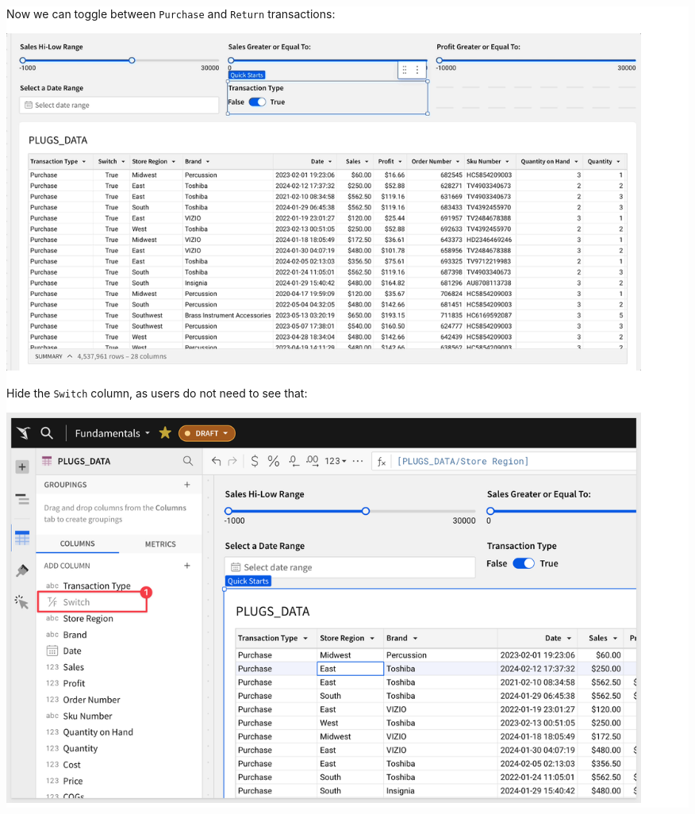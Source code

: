 Now we can toggle between `Purchase` and `Return` transactions:

<img src="assets/switch.gif" width="800"/>

Hide the `Switch` column, as users do not need to see that:

<img src="assets/control26b.png" width="800"/>
